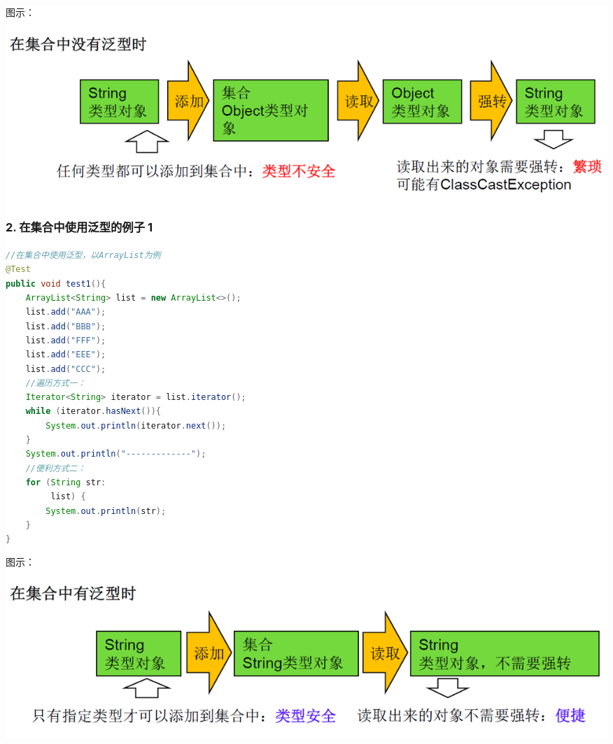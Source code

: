 图示：



![img](imgs/20200429224754.png)



### 2. 在集合中使用泛型的例子 1

```java
//在集合中使用泛型，以ArrayList为例
@Test
public void test1(){
    ArrayList<String> list = new ArrayList<>();
    list.add("AAA");
    list.add("BBB");
    list.add("FFF");
    list.add("EEE");
    list.add("CCC");
	//遍历方式一：
    Iterator<String> iterator = list.iterator();
    while (iterator.hasNext()){
        System.out.println(iterator.next());
    }
    System.out.println("-------------");
    //便利方式二：
    for (String str:
         list) {
        System.out.println(str);
    }
}
```

图示：



![img](imgs/20200429224833.png)
